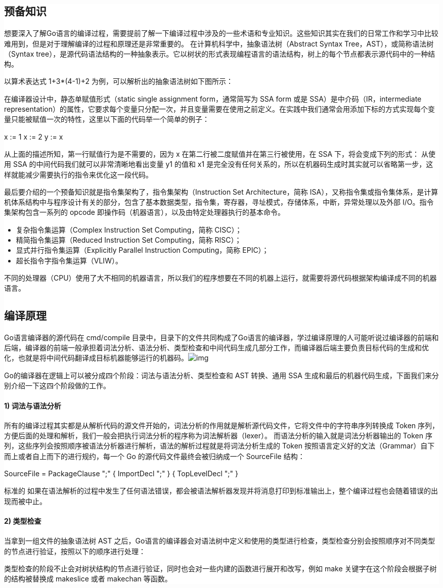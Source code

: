## 预备知识

想要深入了解Go语言的编译过程，需要提前了解一下编译过程中涉及的一些术语和专业知识。这些知识其实在我们的日常工作和学习中比较难用到，但是对于理解编译的过程和原理还是非常重要的。
在计算机科学中，抽象语法树（Abstract Syntax Tree，AST），或简称语法树（Syntax tree），是源代码语法结构的一种抽象表示。它以树状的形式表现编程语言的语法结构，树上的每个节点都表示源代码中的一种结构。

以算术表达式 1+3*(4-1)+2 为例，可以解析出的抽象语法树如下图所示：


在编译器设计中，静态单赋值形式（static single assignment form，通常简写为 SSA form 或是 SSA）是中介码（IR，intermediate representation）的属性，它要求每个变量只分配一次，并且变量需要在使用之前定义。在实践中我们通常会用添加下标的方式实现每个变量只能被赋值一次的特性，这里以下面的代码举一个简单的例子：

x := 1
x := 2
y := x

从上面的描述所知，第一行赋值行为是不需要的，因为 x 在第二行被二度赋值并在第三行被使用，在 SSA 下，将会变成下列的形式：
从使用 SSA 的中间代码我们就可以非常清晰地看出变量 y1 的值和 x1 是完全没有任何关系的，所以在机器码生成时其实就可以省略第一步，这样就能减少需要执行的指令来优化这一段代码。



最后要介绍的一个预备知识就是指令集架构了，指令集架构（Instruction Set Architecture，简称 ISA），又称指令集或指令集体系，是计算机体系结构中与程序设计有关的部分，包含了基本数据类型，指令集，寄存器，寻址模式，存储体系，中断，异常处理以及外部 I/O。指令集架构包含一系列的 opcode 即操作码（机器语言），以及由特定处理器执行的基本命令。

- 复杂指令集运算（Complex Instruction Set Computing，简称 CISC）；
- 精简指令集运算（Reduced Instruction Set Computing，简称 RISC）；
- 显式并行指令集运算（Explicitly Parallel Instruction Computing，简称 EPIC）；
- 超长指令字指令集运算（VLIW）。


不同的处理器（CPU）使用了大不相同的机器语言，所以我们的程序想要在不同的机器上运行，就需要将源代码根据架构编译成不同的机器语言。

## 编译原理

Go语言编译器的源代码在 cmd/compile 目录中，目录下的文件共同构成了Go语言的编译器，学过编译原理的人可能听说过编译器的前端和后端，编译器的前端一般承担着词法分析、语法分析、类型检查和中间代码生成几部分工作，而编译器后端主要负责目标代码的生成和优化，也就是将中间代码翻译成目标机器能够运行的机器码。![img](http://c.biancheng.net/uploads/allimg/191115/4-19111511533W48.gif)


Go的编译器在逻辑上可以被分成四个阶段：词法与语法分析、类型检查和 AST 转换、通用 SSA 生成和最后的机器代码生成，下面我们来分别介绍一下这四个阶段做的工作。

#### 1) 词法与语法分析

所有的编译过程其实都是从解析代码的源文件开始的，词法分析的作用就是解析源代码文件，它将文件中的字符串序列转换成 Token 序列，方便后面的处理和解析，我们一般会把执行词法分析的程序称为词法解析器（lexer）。
而语法分析的输入就是词法分析器输出的 Token 序列，这些序列会按照顺序被语法分析器进行解析，语法的解析过程就是将词法分析生成的 Token 按照语言定义好的文法（Grammar）自下而上或者自上而下的进行规约，每一个 Go 的源代码文件最终会被归纳成一个 SourceFile 结构：

SourceFile = PackageClause ";" { ImportDecl ";" } { TopLevelDecl ";" }

标准的 
如果在语法解析的过程中发生了任何语法错误，都会被语法解析器发现并将消息打印到标准输出上，整个编译过程也会随着错误的出现而被中止。

#### 2) 类型检查

当拿到一组文件的抽象语法树 AST 之后，Go语言的编译器会对语法树中定义和使用的类型进行检查，类型检查分别会按照顺序对不同类型的节点进行验证，按照以下的顺序进行处理：


类型检查的阶段不止会对树状结构的节点进行验证，同时也会对一些内建的函数进行展开和改写，例如 make 关键字在这个阶段会根据子树的结构被替换成 makeslice 或者 makechan 等函数。
